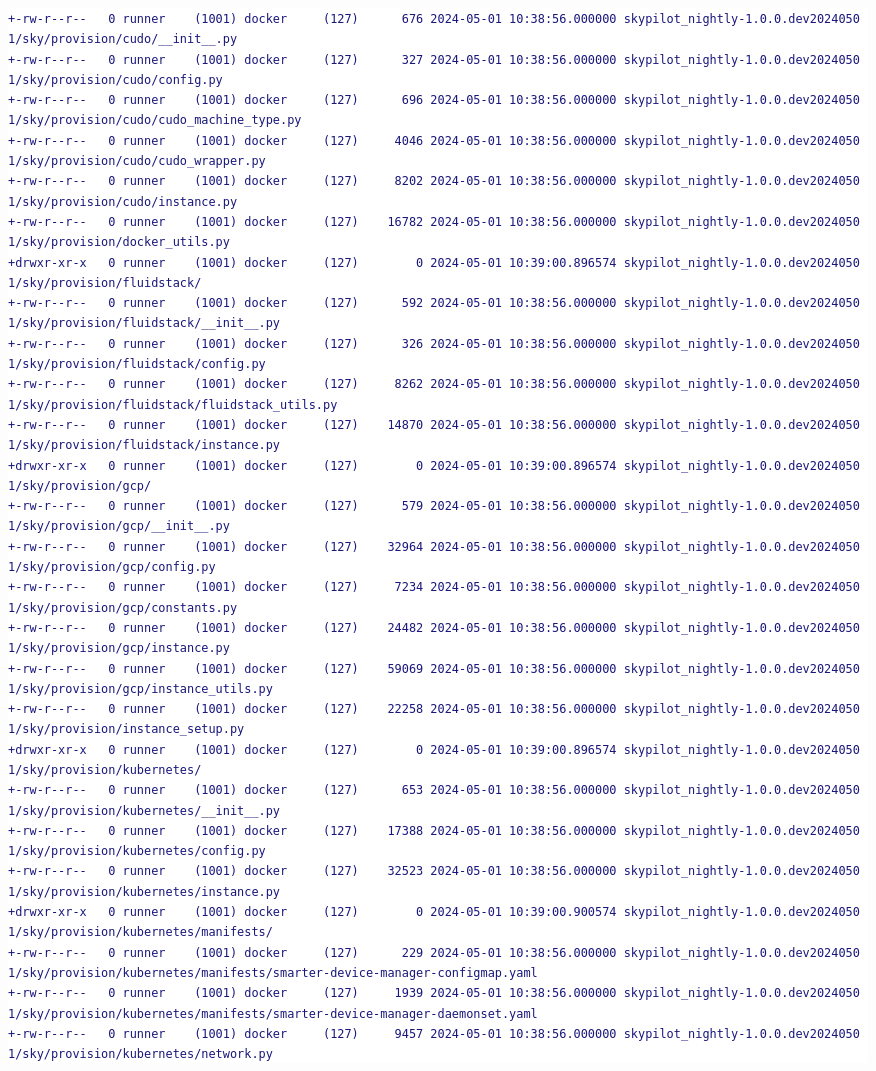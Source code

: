 ```diff
+-rw-r--r--   0 runner    (1001) docker     (127)      676 2024-05-01 10:38:56.000000 skypilot_nightly-1.0.0.dev20240501/sky/provision/cudo/__init__.py
+-rw-r--r--   0 runner    (1001) docker     (127)      327 2024-05-01 10:38:56.000000 skypilot_nightly-1.0.0.dev20240501/sky/provision/cudo/config.py
+-rw-r--r--   0 runner    (1001) docker     (127)      696 2024-05-01 10:38:56.000000 skypilot_nightly-1.0.0.dev20240501/sky/provision/cudo/cudo_machine_type.py
+-rw-r--r--   0 runner    (1001) docker     (127)     4046 2024-05-01 10:38:56.000000 skypilot_nightly-1.0.0.dev20240501/sky/provision/cudo/cudo_wrapper.py
+-rw-r--r--   0 runner    (1001) docker     (127)     8202 2024-05-01 10:38:56.000000 skypilot_nightly-1.0.0.dev20240501/sky/provision/cudo/instance.py
+-rw-r--r--   0 runner    (1001) docker     (127)    16782 2024-05-01 10:38:56.000000 skypilot_nightly-1.0.0.dev20240501/sky/provision/docker_utils.py
+drwxr-xr-x   0 runner    (1001) docker     (127)        0 2024-05-01 10:39:00.896574 skypilot_nightly-1.0.0.dev20240501/sky/provision/fluidstack/
+-rw-r--r--   0 runner    (1001) docker     (127)      592 2024-05-01 10:38:56.000000 skypilot_nightly-1.0.0.dev20240501/sky/provision/fluidstack/__init__.py
+-rw-r--r--   0 runner    (1001) docker     (127)      326 2024-05-01 10:38:56.000000 skypilot_nightly-1.0.0.dev20240501/sky/provision/fluidstack/config.py
+-rw-r--r--   0 runner    (1001) docker     (127)     8262 2024-05-01 10:38:56.000000 skypilot_nightly-1.0.0.dev20240501/sky/provision/fluidstack/fluidstack_utils.py
+-rw-r--r--   0 runner    (1001) docker     (127)    14870 2024-05-01 10:38:56.000000 skypilot_nightly-1.0.0.dev20240501/sky/provision/fluidstack/instance.py
+drwxr-xr-x   0 runner    (1001) docker     (127)        0 2024-05-01 10:39:00.896574 skypilot_nightly-1.0.0.dev20240501/sky/provision/gcp/
+-rw-r--r--   0 runner    (1001) docker     (127)      579 2024-05-01 10:38:56.000000 skypilot_nightly-1.0.0.dev20240501/sky/provision/gcp/__init__.py
+-rw-r--r--   0 runner    (1001) docker     (127)    32964 2024-05-01 10:38:56.000000 skypilot_nightly-1.0.0.dev20240501/sky/provision/gcp/config.py
+-rw-r--r--   0 runner    (1001) docker     (127)     7234 2024-05-01 10:38:56.000000 skypilot_nightly-1.0.0.dev20240501/sky/provision/gcp/constants.py
+-rw-r--r--   0 runner    (1001) docker     (127)    24482 2024-05-01 10:38:56.000000 skypilot_nightly-1.0.0.dev20240501/sky/provision/gcp/instance.py
+-rw-r--r--   0 runner    (1001) docker     (127)    59069 2024-05-01 10:38:56.000000 skypilot_nightly-1.0.0.dev20240501/sky/provision/gcp/instance_utils.py
+-rw-r--r--   0 runner    (1001) docker     (127)    22258 2024-05-01 10:38:56.000000 skypilot_nightly-1.0.0.dev20240501/sky/provision/instance_setup.py
+drwxr-xr-x   0 runner    (1001) docker     (127)        0 2024-05-01 10:39:00.896574 skypilot_nightly-1.0.0.dev20240501/sky/provision/kubernetes/
+-rw-r--r--   0 runner    (1001) docker     (127)      653 2024-05-01 10:38:56.000000 skypilot_nightly-1.0.0.dev20240501/sky/provision/kubernetes/__init__.py
+-rw-r--r--   0 runner    (1001) docker     (127)    17388 2024-05-01 10:38:56.000000 skypilot_nightly-1.0.0.dev20240501/sky/provision/kubernetes/config.py
+-rw-r--r--   0 runner    (1001) docker     (127)    32523 2024-05-01 10:38:56.000000 skypilot_nightly-1.0.0.dev20240501/sky/provision/kubernetes/instance.py
+drwxr-xr-x   0 runner    (1001) docker     (127)        0 2024-05-01 10:39:00.900574 skypilot_nightly-1.0.0.dev20240501/sky/provision/kubernetes/manifests/
+-rw-r--r--   0 runner    (1001) docker     (127)      229 2024-05-01 10:38:56.000000 skypilot_nightly-1.0.0.dev20240501/sky/provision/kubernetes/manifests/smarter-device-manager-configmap.yaml
+-rw-r--r--   0 runner    (1001) docker     (127)     1939 2024-05-01 10:38:56.000000 skypilot_nightly-1.0.0.dev20240501/sky/provision/kubernetes/manifests/smarter-device-manager-daemonset.yaml
+-rw-r--r--   0 runner    (1001) docker     (127)     9457 2024-05-01 10:38:56.000000 skypilot_nightly-1.0.0.dev20240501/sky/provision/kubernetes/network.py

